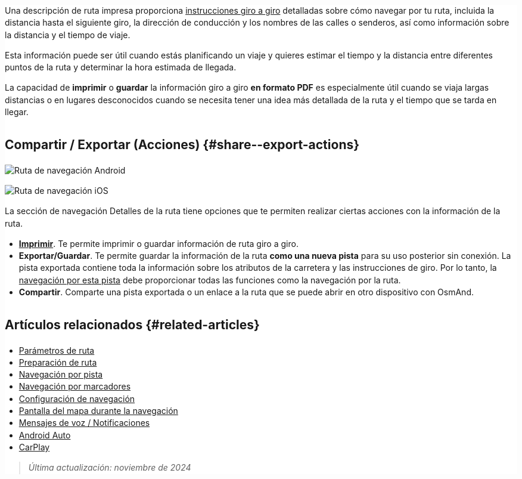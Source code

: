 Una descripción de ruta impresa proporciona [instrucciones giro a giro](#instructions) detalladas sobre cómo navegar por tu ruta, incluida la distancia hasta el siguiente giro, la dirección de conducción y los nombres de las calles o senderos, así como información sobre la distancia y el tiempo de viaje.

Esta información puede ser útil cuando estás planificando un viaje y quieres estimar el tiempo y la distancia entre diferentes puntos de la ruta y determinar la hora estimada de llegada.

La capacidad de **imprimir** o **guardar** la información giro a giro **en formato PDF** es especialmente útil cuando se viaja largas distancias o en lugares desconocidos cuando se necesita tener una idea más detallada de la ruta y el tiempo que se tarda en llegar.

## Compartir / Exportar (Acciones) {#share--export-actions}

<Tabs groupId="operating-systems" queryString="current-os">

<TabItem value="android" label="Android">

![Ruta de navegación Android](@site/static/img/navigation/route/navigation_route_share_andr.png)

</TabItem>

<TabItem value="ios" label="iOS">

![Ruta de navegación iOS](@site/static/img/navigation/route/navigation_route_share_ios.png)

</TabItem>

</Tabs>

La sección de navegación Detalles de la ruta tiene opciones que te permiten realizar ciertas acciones con la información de la ruta.

- [**Imprimir**](#print). Te permite imprimir o guardar información de ruta giro a giro.
- **Exportar/Guardar**. Te permite guardar la información de la ruta **como una nueva pista** para su uso posterior sin conexión. La pista exportada contiene toda la información sobre los atributos de la carretera y las instrucciones de giro. Por lo tanto, la [navegación por esta pista](./gpx-navigation.md) debe proporcionar todas las funciones como la navegación por la ruta.
- **Compartir**. Comparte una pista exportada o un enlace a la ruta que se puede abrir en otro dispositivo con OsmAnd.

## Artículos relacionados {#related-articles}

- [Parámetros de ruta](../routing/osmand-routing.md#routing-types)
- [Preparación de ruta](./route-navigation.md)
- [Navegación por pista](./gpx-navigation.md)
- [Navegación por marcadores](./markers-navigation.md)
- [Configuración de navegación](../guidance/navigation-settings.md)
- [Pantalla del mapa durante la navegación](../guidance/map-during-navigation.md)
- [Mensajes de voz / Notificaciones](../guidance/voice-navigation.md)
- [Android Auto](../auto-car.md)
- [CarPlay](../car-play.md)

> *Última actualización: noviembre de 2024*